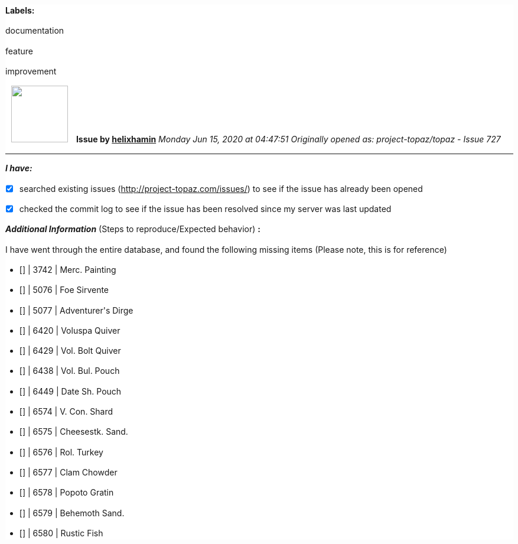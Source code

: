 **Labels:**

documentation

feature

improvement



<a href="https://github.com/helixhamin"><img src="https://avatars1.githubusercontent.com/u/2202779?v=4" width="96" height="96" hspace="10"></img></a> **Issue by [helixhamin](https://github.com/helixhamin)**
_Monday Jun 15, 2020 at 04:47:51_
_Originally opened as: project-topaz/topaz - Issue 727_

----



**_I have:_**



- [x] searched existing issues (http://project-topaz.com/issues/) to see if the issue has already been opened

- [x] checked the commit log to see if the issue has been resolved since my server was last updated



**_Additional Information_** (Steps to reproduce/Expected behavior) **:** 



I have went through the entire database, and found the following missing items (Please note, this is for reference)





- [] | 3742 | Merc. Painting

- [] | 5076 | Foe Sirvente

- [] | 5077 | Adventurer's Dirge

- [] | 6420 | Voluspa Quiver

- [] | 6429 | Vol. Bolt Quiver

- [] | 6438 | Vol. Bul. Pouch

- [] | 6449 | Date Sh. Pouch

- [] | 6574 | V. Con. Shard

- [] | 6575 | Cheesestk. Sand.

- [] | 6576 | Rol. Turkey

- [] | 6577 | Clam Chowder

- [] | 6578 | Popoto Gratin

- [] | 6579 | Behemoth Sand.

- [] | 6580 | Rustic Fish
